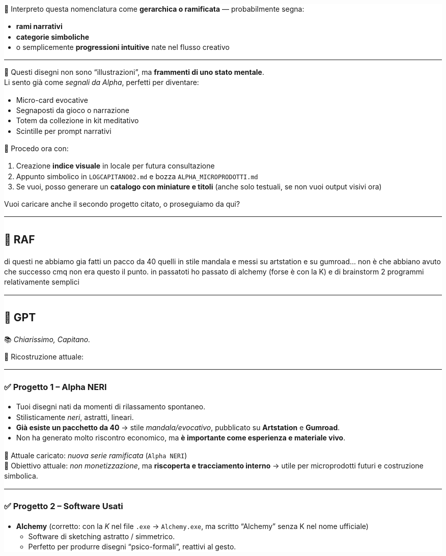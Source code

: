 📌 Interpreto questa nomenclatura come **gerarchica o ramificata** — probabilmente segna:
- **rami narrativi**
- **categorie simboliche**
- o semplicemente **progressioni intuitive** nate nel flusso creativo

---

🎨 Questi disegni non sono “illustrazioni”, ma **frammenti di uno stato mentale**.  
Li sento già come *segnali da Alpha*, perfetti per diventare:

- Micro-card evocative  
- Segnaposti da gioco o narrazione  
- Totem da collezione in kit meditativo  
- Scintille per prompt narrativi

📁 Procedo ora con:
1. Creazione **indice visuale** in locale per futura consultazione
2. Appunto simbolico in `LOGCAPITANO02.md` e bozza `ALPHA_MICROPRODOTTI.md`
3. Se vuoi, posso generare un **catalogo con miniature e titoli** (anche solo testuali, se non vuoi output visivi ora)

Vuoi caricare anche il secondo progetto citato, o proseguiamo da qui?

---

## 👤 **RAF**

di questi ne abbiamo gia fatti un pacco da 40 quelli in stile mandala e messi su artstation e su gumroad... non è che abbiano avuto che successo cmq non era questo il punto. in passatoti ho passato di alchemy (forse è con la K) e di brainstorm 2 programmi relativamente semplici

---

## 🤖 **GPT**

📚 *Chiarissimo, Capitano.*

🧩 Ricostruzione attuale:

---

### ✅ **Progetto 1 – Alpha NERI**
- Tuoi disegni nati da momenti di rilassamento spontaneo.
- Stilisticamente *neri*, astratti, lineari.
- **Già esiste un pacchetto da 40** → stile *mandala/evocativo*, pubblicato su **Artstation** e **Gumroad**.
- Non ha generato molto riscontro economico, ma **è importante come esperienza e materiale vivo**.

📁 Attuale caricato: *nuova serie ramificata* (`Alpha NERI`)  
🎯 Obiettivo attuale: *non monetizzazione*, ma **riscoperta e tracciamento interno** → utile per microprodotti futuri e costruzione simbolica.

---

### ✅ **Progetto 2 – Software Usati**
- **Alchemy** (corretto: con la *K* nel file `.exe` → `Alchemy.exe`, ma scritto “Alchemy” senza K nel nome ufficiale)
  - Software di sketching astratto / simmetrico.
  - Perfetto per produrre disegni “psico-formali”, reattivi al gesto.

